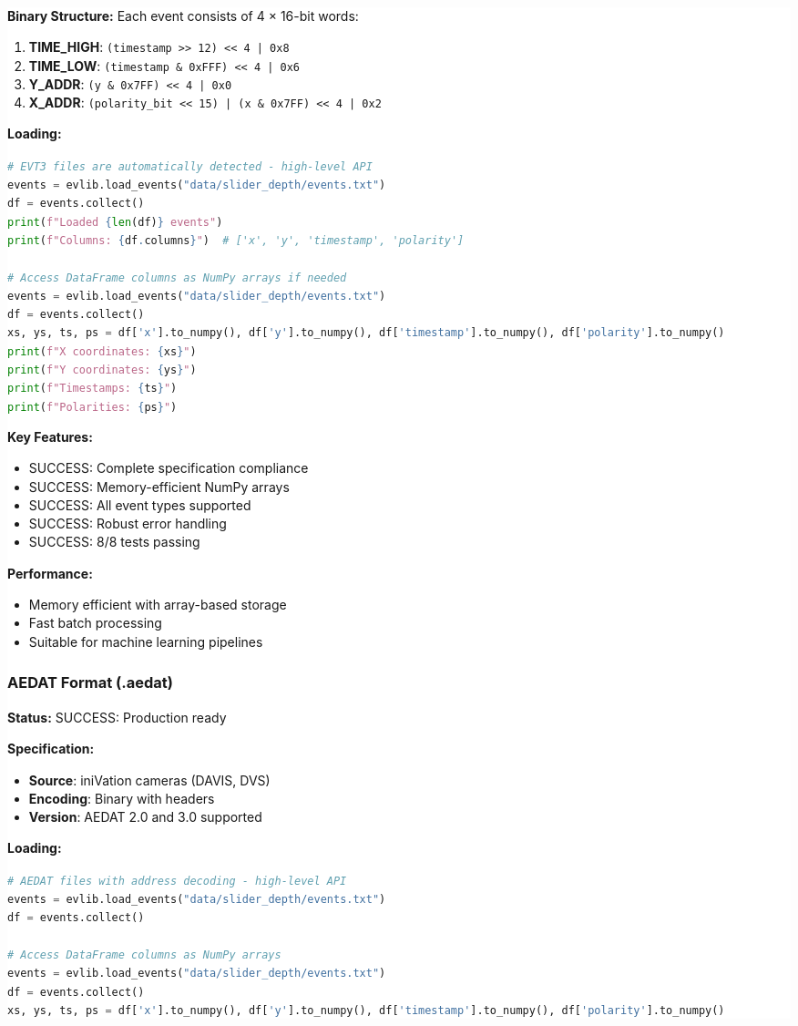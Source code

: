 **Binary Structure:**
Each event consists of 4 × 16-bit words:
1. **TIME_HIGH**: `(timestamp >> 12) << 4 | 0x8`
2. **TIME_LOW**: `(timestamp & 0xFFF) << 4 | 0x6`
3. **Y_ADDR**: `(y & 0x7FF) << 4 | 0x0`
4. **X_ADDR**: `(polarity_bit << 15) | (x & 0x7FF) << 4 | 0x2`

**Loading:**
```python
# EVT3 files are automatically detected - high-level API
events = evlib.load_events("data/slider_depth/events.txt")
df = events.collect()
print(f"Loaded {len(df)} events")
print(f"Columns: {df.columns}")  # ['x', 'y', 'timestamp', 'polarity']

# Access DataFrame columns as NumPy arrays if needed
events = evlib.load_events("data/slider_depth/events.txt")
df = events.collect()
xs, ys, ts, ps = df['x'].to_numpy(), df['y'].to_numpy(), df['timestamp'].to_numpy(), df['polarity'].to_numpy()
print(f"X coordinates: {xs}")
print(f"Y coordinates: {ys}")
print(f"Timestamps: {ts}")
print(f"Polarities: {ps}")
```

**Key Features:**
- SUCCESS: Complete specification compliance
- SUCCESS: Memory-efficient NumPy arrays
- SUCCESS: All event types supported
- SUCCESS: Robust error handling
- SUCCESS: 8/8 tests passing

**Performance:**
- Memory efficient with array-based storage
- Fast batch processing
- Suitable for machine learning pipelines

### AEDAT Format (.aedat)

**Status:** SUCCESS: Production ready

**Specification:**
- **Source**: iniVation cameras (DAVIS, DVS)
- **Encoding**: Binary with headers
- **Version**: AEDAT 2.0 and 3.0 supported

**Loading:**
```python
# AEDAT files with address decoding - high-level API
events = evlib.load_events("data/slider_depth/events.txt")
df = events.collect()

# Access DataFrame columns as NumPy arrays
events = evlib.load_events("data/slider_depth/events.txt")
df = events.collect()
xs, ys, ts, ps = df['x'].to_numpy(), df['y'].to_numpy(), df['timestamp'].to_numpy(), df['polarity'].to_numpy()
```
